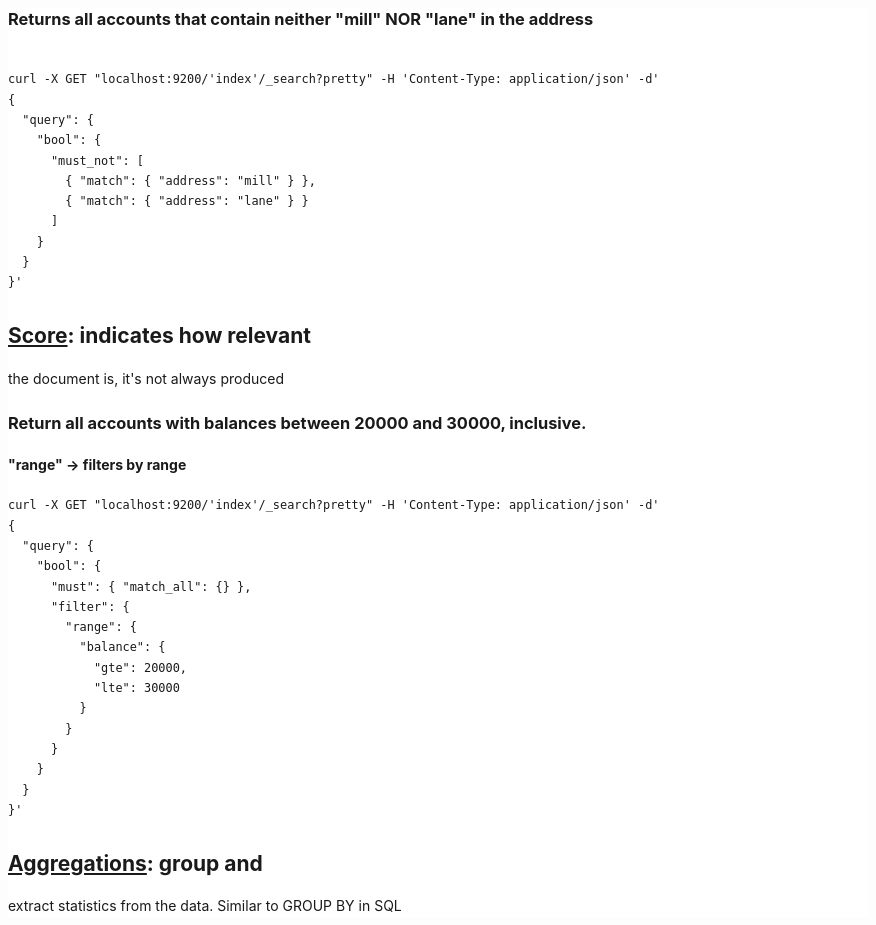 ### Returns all accounts that contain neither "mill" NOR "lane" in the address

```

curl -X GET "localhost:9200/'index'/_search?pretty" -H 'Content-Type: application/json' -d'
{
  "query": {
    "bool": {
      "must_not": [
        { "match": { "address": "mill" } },
        { "match": { "address": "lane" } }
      ]
    }
  }
}'

```

## [Score](https://www.elastic.co/guide/en/elasticsearch/reference/6.2/_executing_filters.html): indicates how relevant
 the document is, it's not always produced
### Return all accounts with balances between 20000 and 30000, inclusive.
#### "range" -> filters by range

```
curl -X GET "localhost:9200/'index'/_search?pretty" -H 'Content-Type: application/json' -d'
{
  "query": {
    "bool": {
      "must": { "match_all": {} },
      "filter": {
        "range": {
          "balance": {
            "gte": 20000,
            "lte": 30000
          }
        }
      }
    }
  }
}'

```

## [Aggregations](https://www.elastic.co/guide/en/elasticsearch/reference/6.2/_executing_aggregations.html): group and
 extract statistics from the data. Similar to GROUP BY in SQL
